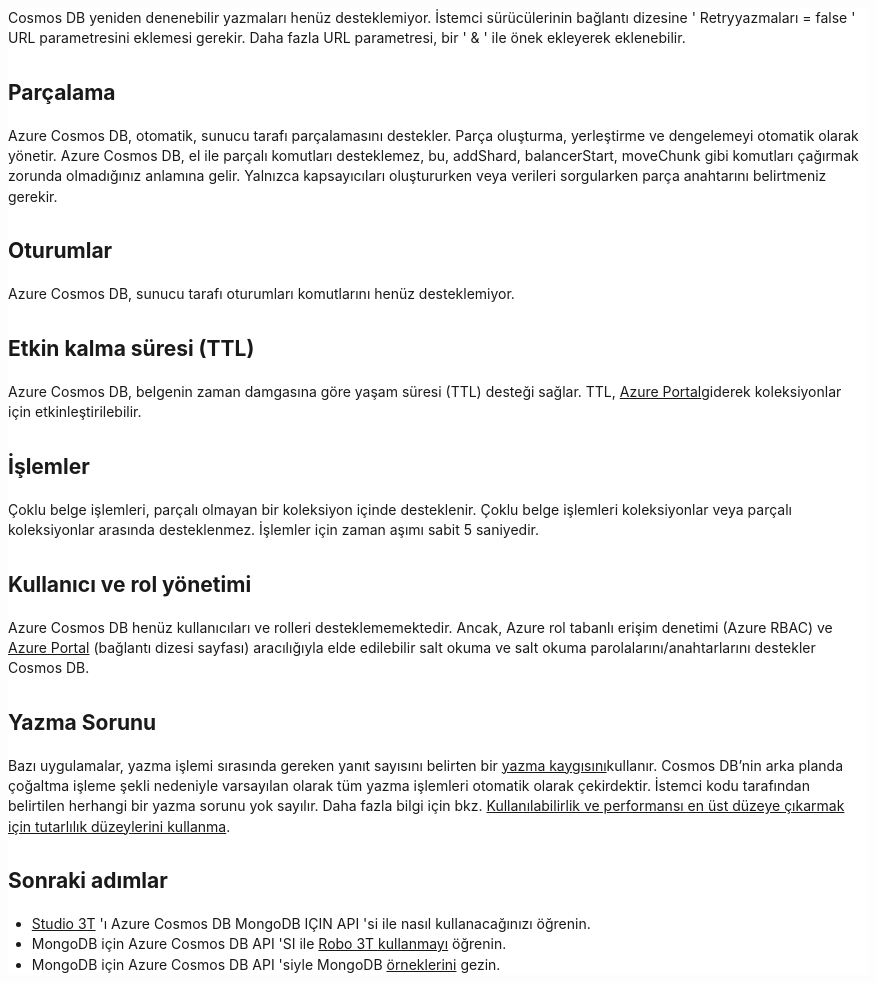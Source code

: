 Cosmos DB yeniden denenebilir yazmaları henüz desteklemiyor. İstemci sürücülerinin bağlantı dizesine ' Retryyazmaları = false ' URL parametresini eklemesi gerekir. Daha fazla URL parametresi, bir ' & ' ile önek ekleyerek eklenebilir. 

## <a name="sharding"></a>Parçalama

Azure Cosmos DB, otomatik, sunucu tarafı parçalamasını destekler. Parça oluşturma, yerleştirme ve dengelemeyi otomatik olarak yönetir. Azure Cosmos DB, el ile parçalı komutları desteklemez, bu, addShard, balancerStart, moveChunk gibi komutları çağırmak zorunda olmadığınız anlamına gelir. Yalnızca kapsayıcıları oluştururken veya verileri sorgularken parça anahtarını belirtmeniz gerekir.

## <a name="sessions"></a>Oturumlar

Azure Cosmos DB, sunucu tarafı oturumları komutlarını henüz desteklemiyor.

## <a name="time-to-live-ttl"></a>Etkin kalma süresi (TTL)

Azure Cosmos DB, belgenin zaman damgasına göre yaşam süresi (TTL) desteği sağlar. TTL, [Azure Portal](https://portal.azure.com)giderek koleksiyonlar için etkinleştirilebilir.

## <a name="transactions"></a>İşlemler

Çoklu belge işlemleri, parçalı olmayan bir koleksiyon içinde desteklenir. Çoklu belge işlemleri koleksiyonlar veya parçalı koleksiyonlar arasında desteklenmez. İşlemler için zaman aşımı sabit 5 saniyedir.

## <a name="user-and-role-management"></a>Kullanıcı ve rol yönetimi

Azure Cosmos DB henüz kullanıcıları ve rolleri desteklememektedir. Ancak, Azure rol tabanlı erişim denetimi (Azure RBAC) ve [Azure Portal](https://portal.azure.com) (bağlantı dizesi sayfası) aracılığıyla elde edilebilir salt okuma ve salt okuma parolalarını/anahtarlarını destekler Cosmos DB.

## <a name="write-concern"></a>Yazma Sorunu

Bazı uygulamalar, yazma işlemi sırasında gereken yanıt sayısını belirten bir [yazma kaygısını](https://docs.mongodb.com/manual/reference/write-concern/)kullanır. Cosmos DB’nin arka planda çoğaltma işleme şekli nedeniyle varsayılan olarak tüm yazma işlemleri otomatik olarak çekirdektir. İstemci kodu tarafından belirtilen herhangi bir yazma sorunu yok sayılır. Daha fazla bilgi için bkz. [Kullanılabilirlik ve performansı en üst düzeye çıkarmak için tutarlılık düzeylerini kullanma](consistency-levels.md).

## <a name="next-steps"></a>Sonraki adımlar

- [Studio 3T](mongodb-mongochef.md) 'ı Azure Cosmos DB MongoDB IÇIN API 'si ile nasıl kullanacağınızı öğrenin.
- MongoDB için Azure Cosmos DB API 'SI ile [Robo 3T kullanmayı](mongodb-robomongo.md) öğrenin.
- MongoDB için Azure Cosmos DB API 'siyle MongoDB [örneklerini](mongodb-samples.md) gezin.

